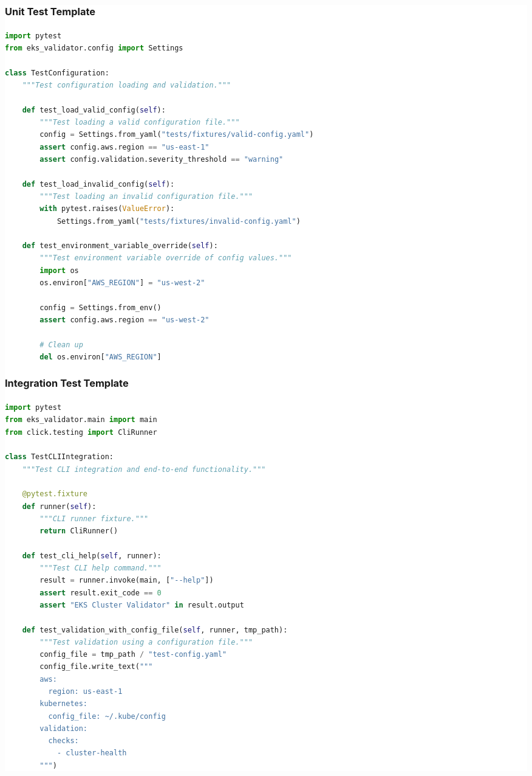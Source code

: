 ### Unit Test Template
```python
import pytest
from eks_validator.config import Settings

class TestConfiguration:
    """Test configuration loading and validation."""

    def test_load_valid_config(self):
        """Test loading a valid configuration file."""
        config = Settings.from_yaml("tests/fixtures/valid-config.yaml")
        assert config.aws.region == "us-east-1"
        assert config.validation.severity_threshold == "warning"

    def test_load_invalid_config(self):
        """Test loading an invalid configuration file."""
        with pytest.raises(ValueError):
            Settings.from_yaml("tests/fixtures/invalid-config.yaml")

    def test_environment_variable_override(self):
        """Test environment variable override of config values."""
        import os
        os.environ["AWS_REGION"] = "us-west-2"

        config = Settings.from_env()
        assert config.aws.region == "us-west-2"

        # Clean up
        del os.environ["AWS_REGION"]
```

### Integration Test Template
```python
import pytest
from eks_validator.main import main
from click.testing import CliRunner

class TestCLIIntegration:
    """Test CLI integration and end-to-end functionality."""

    @pytest.fixture
    def runner(self):
        """CLI runner fixture."""
        return CliRunner()

    def test_cli_help(self, runner):
        """Test CLI help command."""
        result = runner.invoke(main, ["--help"])
        assert result.exit_code == 0
        assert "EKS Cluster Validator" in result.output

    def test_validation_with_config_file(self, runner, tmp_path):
        """Test validation using a configuration file."""
        config_file = tmp_path / "test-config.yaml"
        config_file.write_text("""
        aws:
          region: us-east-1
        kubernetes:
          config_file: ~/.kube/config
        validation:
          checks:
            - cluster-health
        """)
```